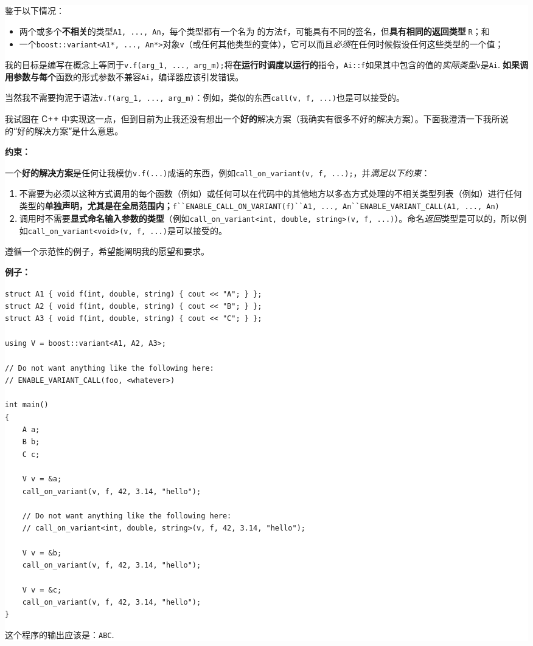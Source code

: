 鉴于以下情况：

*   两个或多个**不相关**的类型`A1, ..., An`，每个类型都有一个名为 的方法`f`，可能具有不同的签名，但**具有相同的返回类型** `R`；和
*   一个`boost::variant<A1*, ..., An*>`对象`v`（或任何其他类型的变体），它可以而且*必须*在任何时候假设任何这些类型的一个值；

我的目标是编写在概念上等同于`v.f(arg_1, ..., arg_m);`将**在运行时调度以运行的**指令，`Ai::f`如果其中包含的值的*实际类型*`v`是`Ai`. **如果调用参数与每个**函数的形式参数不兼容`Ai`，编译器应该引发错误。

当然我不需要拘泥于语法`v.f(arg_1, ..., arg_m)`：例如，类似的东西`call(v, f, ...)`也是可以接受的。

我试图在 C++ 中实现这一点，但到目前为止我还没有想出一个**好的**解决方案（我确实有很多不好的解决方案）。下面我澄清一下我所说的“好的解决方案”是什么意思。

**约束：**

一个**好的解决方案**是任何让我模仿`v.f(...)`成语的东西，例如`call_on_variant(v, f, ...);`，并*满足以下约束*：

1.  不需要为必须以这种方式调用的每个函数（例如）或任何可以在代码中的其他地方以多态方式处理的不相关类型列表（例如）进行任何类型的**单独声明，尤其是在全局范围内；**`f``ENABLE_CALL_ON_VARIANT(f)``A1, ..., An``ENABLE_VARIANT_CALL(A1, ..., An)`
2.  调用时不需要**显式命名输入参数的类型**（例如`call_on_variant<int, double, string>(v, f, ...)`）。命名*返回*类型是可以的，所以例如`call_on_variant<void>(v, f, ...)`是可以接受的。

遵循一个示范性的例子，希望能阐明我的愿望和要求。

**例子：**

```
struct A1 { void f(int, double, string) { cout << "A"; } };
struct A2 { void f(int, double, string) { cout << "B"; } };
struct A3 { void f(int, double, string) { cout << "C"; } };

using V = boost::variant<A1, A2, A3>;

// Do not want anything like the following here:
// ENABLE_VARIANT_CALL(foo, <whatever>)

int main()
{
    A a;
    B b;
    C c;

    V v = &a;
    call_on_variant(v, f, 42, 3.14, "hello");

    // Do not want anything like the following here:
    // call_on_variant<int, double, string>(v, f, 42, 3.14, "hello");

    V v = &b;
    call_on_variant(v, f, 42, 3.14, "hello");

    V v = &c;
    call_on_variant(v, f, 42, 3.14, "hello");
} 
```

这个程序的输出应该是：`ABC`.
